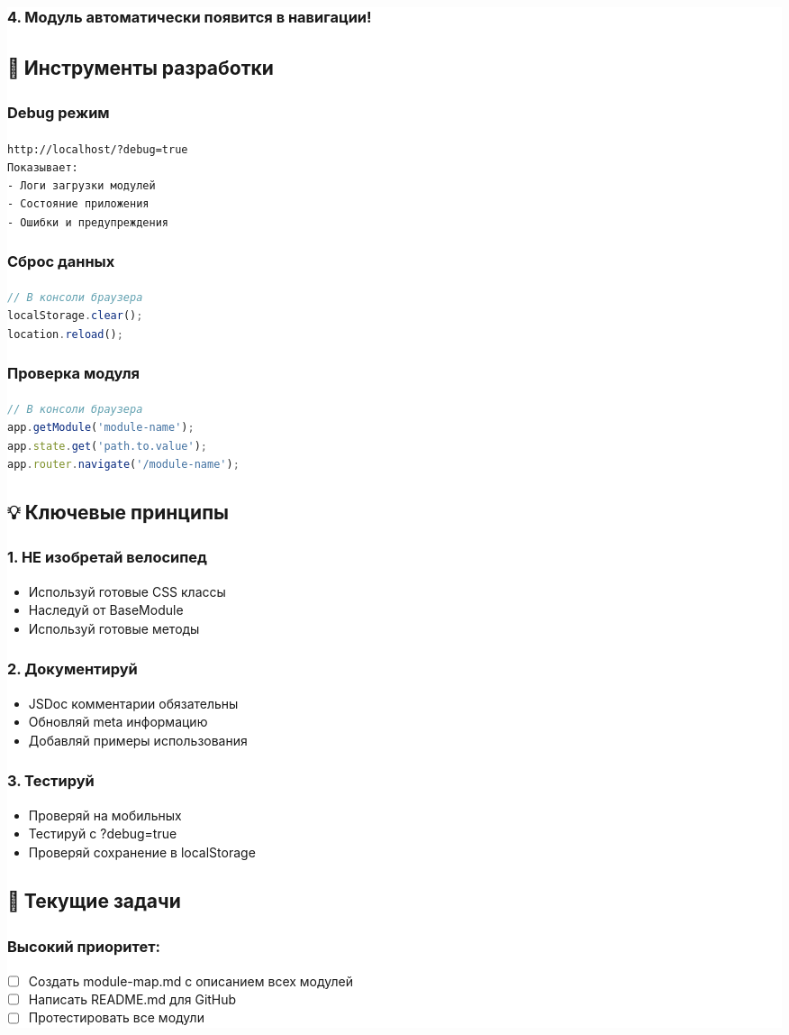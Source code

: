 ### 4. Модуль автоматически появится в навигации!

## 🔧 Инструменты разработки

### Debug режим
```
http://localhost/?debug=true
Показывает:
- Логи загрузки модулей
- Состояние приложения
- Ошибки и предупреждения
```

### Сброс данных
```javascript
// В консоли браузера
localStorage.clear();
location.reload();
```

### Проверка модуля
```javascript
// В консоли браузера
app.getModule('module-name');
app.state.get('path.to.value');
app.router.navigate('/module-name');
```

## 💡 Ключевые принципы

### 1. НЕ изобретай велосипед
- Используй готовые CSS классы
- Наследуй от BaseModule
- Используй готовые методы

### 2. Документируй
- JSDoc комментарии обязательны
- Обновляй meta информацию
- Добавляй примеры использования

### 3. Тестируй
- Проверяй на мобильных
- Тестируй с ?debug=true
- Проверяй сохранение в localStorage

## 🎯 Текущие задачи

### Высокий приоритет:
- [ ] Создать module-map.md с описанием всех модулей
- [ ] Написать README.md для GitHub
- [ ] Протестировать все модули
